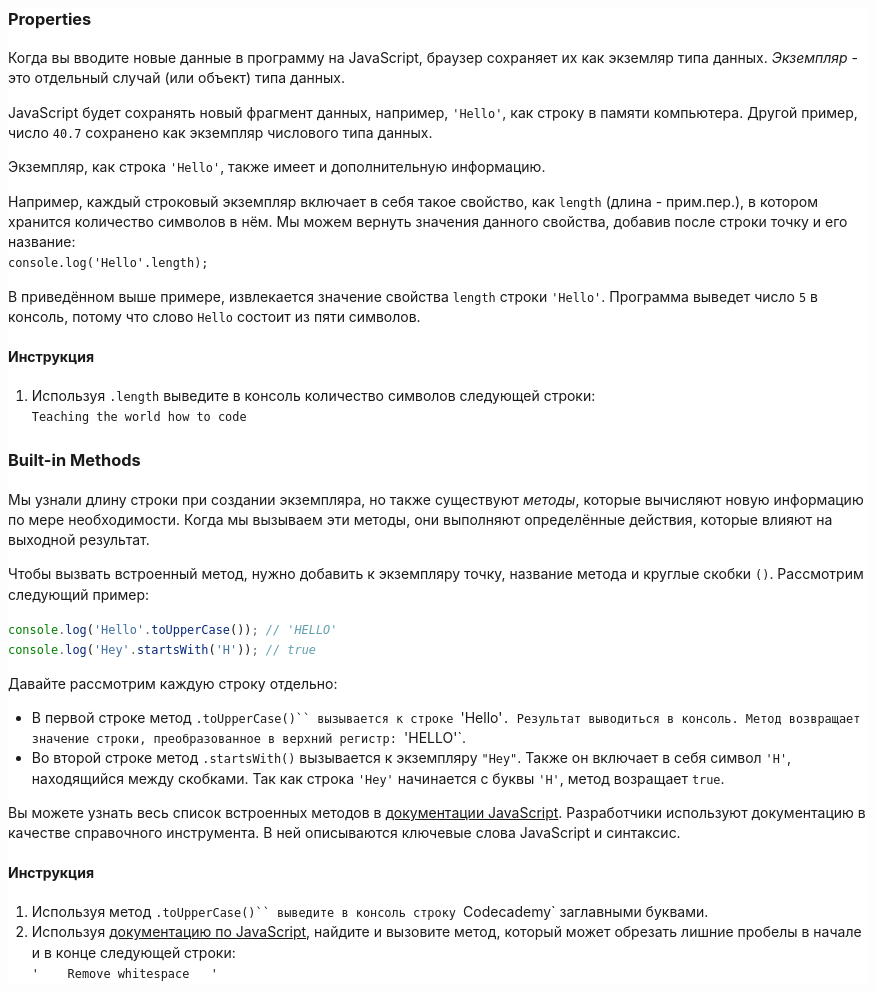 ### Properties

Когда вы вводите новые данные в программу на JavaScript, браузер сохраняет их как экземляр типа данных. *Экземпляр* - это отдельный случай (или объект) типа данных.

JavaScript будет сохранять новый фрагмент данных, например, `'Hello'`, как строку в памяти компьютера. Другой пример, число `40.7` сохранено как экземпляр числового типа данных.

Экземпляр, как строка `'Hello'`, также имеет и дополнительную информацию.

Например, каждый строковый экземпляр включает в себя такое свойство, как `length` (длина - прим.пер.), в котором хранится количество символов в нём. Мы можем вернуть значения данного свойства, добавив после строки точку и его название:  
`console.log('Hello'.length);`

В приведённом выше примере, извлекается значение свойства `length` строки `'Hello'`. Программа выведет число `5` в консоль, потому что слово `Hello` состоит из пяти символов.

#### Инструкция

1. Используя `.length` выведите в консоль количество символов следующей строки:  
`Teaching the world how to code`

### Built-in Methods

Мы узнали длину строки при создании экземпляра, но также существуют *методы*, которые вычисляют новую информацию по мере необходимости. Когда мы вызываем эти методы, они выполняют определённые действия, которые влияют на выходной результат.

Чтобы вызвать встроенный метод, нужно добавить к экземпляру точку, название метода и круглые скобки `()`. Рассмотрим следующий пример:

```javascript
console.log('Hello'.toUpperCase()); // 'HELLO'
console.log('Hey'.startsWith('H')); // true
```

Давайте рассмотрим каждую строку отдельно:

- В первой строке метод `.toUpperCase()`` вызывается к строке `'Hello'`. Результат выводиться в консоль. Метод возвращает значение строки, преобразованное в верхний регистр: `'HELLO'`.
- Во второй строке метод `.startsWith()` вызывается к экземпляру `"Hey"`. Также он включает в себя символ `'H'`, находящийся между скобками. Так как строка `'Hey'` начинается с буквы `'H'`, метод возращает `true`.

Вы можете узнать весь список встроенных методов в [документации JavaScript](https://developer.mozilla.org/ru/docs/Web/JavaScript/Reference/Global_Objects/String/prototype). Разработчики используют документацию в качестве справочного инструмента. В ней описываются ключевые слова JavaScript и синтаксис.

#### Инструкция

1. Используя метод `.toUpperCase()`` выведите в консоль строку `Codecademy` заглавными буквами.
2. Используя [документацию по JavaScript](https://developer.mozilla.org/ru/docs/Web/JavaScript/Reference/Global_Objects/String/prototype), найдите и вызовите метод, который может обрезать лишние пробелы в начале и в конце следующей строки:  
`'    Remove whitespace   '`
